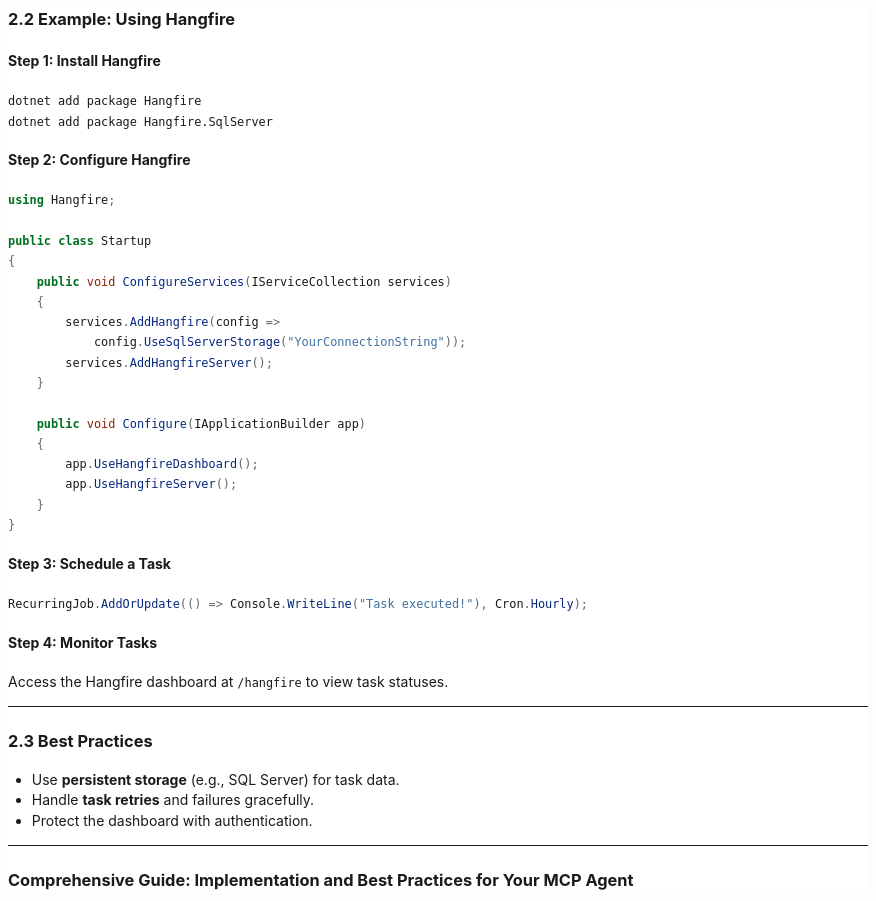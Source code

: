 
### **2.2 Example: Using Hangfire**

#### **Step 1**: Install Hangfire
```bash
dotnet add package Hangfire
dotnet add package Hangfire.SqlServer
```

#### **Step 2**: Configure Hangfire
```csharp
using Hangfire;

public class Startup
{
    public void ConfigureServices(IServiceCollection services)
    {
        services.AddHangfire(config =>
            config.UseSqlServerStorage("YourConnectionString"));
        services.AddHangfireServer();
    }

    public void Configure(IApplicationBuilder app)
    {
        app.UseHangfireDashboard();
        app.UseHangfireServer();
    }
}
```

#### **Step 3**: Schedule a Task
```csharp
RecurringJob.AddOrUpdate(() => Console.WriteLine("Task executed!"), Cron.Hourly);
```

#### **Step 4**: Monitor Tasks
Access the Hangfire dashboard at `/hangfire` to view task statuses.

---

### **2.3 Best Practices**

- Use **persistent storage** (e.g., SQL Server) for task data.  
- Handle **task retries** and failures gracefully.  
- Protect the dashboard with authentication.  

---





### Comprehensive Guide: Implementation and Best Practices for Your MCP Agent
